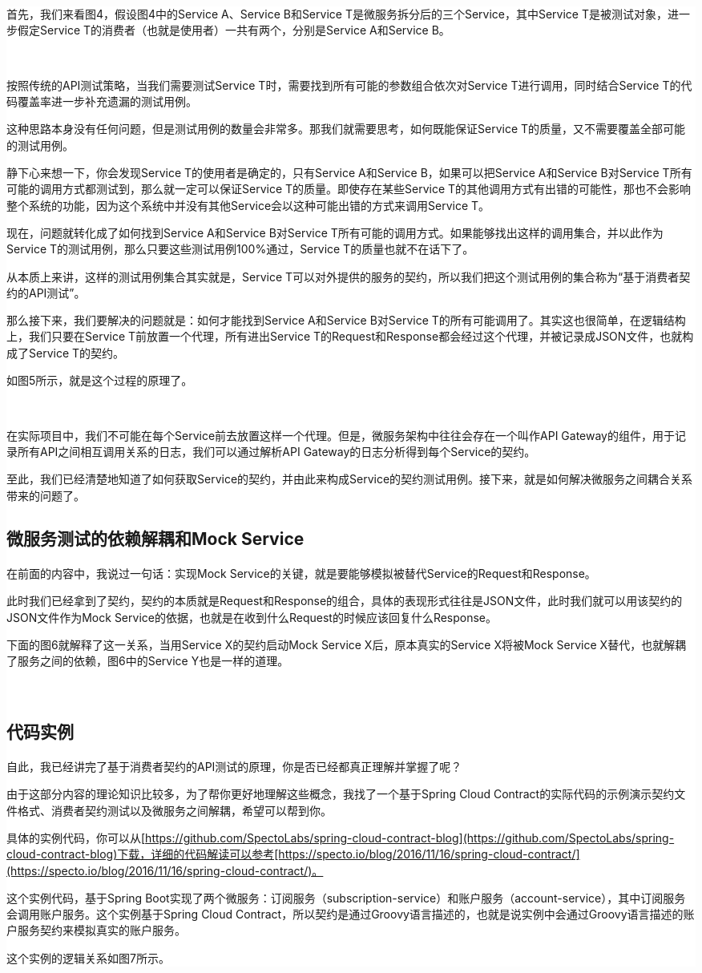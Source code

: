 首先，我们来看图4，假设图4中的Service A、Service B和Service T是微服务拆分后的三个Service，其中Service T是被测试对象，进一步假定Service T的消费者（也就是使用者）一共有两个，分别是Service A和Service B。

<img src="https://static001.geekbang.org/resource/image/4b/6f/4b60dcc958636c29ae8edd5e52db216f.png" alt="" />

按照传统的API测试策略，当我们需要测试Service T时，需要找到所有可能的参数组合依次对Service T进行调用，同时结合Service T的代码覆盖率进一步补充遗漏的测试用例。

这种思路本身没有任何问题，但是测试用例的数量会非常多。那我们就需要思考，如何既能保证Service T的质量，又不需要覆盖全部可能的测试用例。

静下心来想一下，你会发现Service T的使用者是确定的，只有Service A和Service B，如果可以把Service A和Service B对Service T所有可能的调用方式都测试到，那么就一定可以保证Service T的质量。即使存在某些Service T的其他调用方式有出错的可能性，那也不会影响整个系统的功能，因为这个系统中并没有其他Service会以这种可能出错的方式来调用Service T。

现在，问题就转化成了如何找到Service A和Service B对Service T所有可能的调用方式。如果能够找出这样的调用集合，并以此作为Service T的测试用例，那么只要这些测试用例100%通过，Service T的质量也就不在话下了。

从本质上来讲，这样的测试用例集合其实就是，Service T可以对外提供的服务的契约，所以我们把这个测试用例的集合称为“基于消费者契约的API测试”。

那么接下来，我们要解决的问题就是：如何才能找到Service A和Service B对Service T的所有可能调用了。其实这也很简单，在逻辑结构上，我们只要在Service T前放置一个代理，所有进出Service T的Request和Response都会经过这个代理，并被记录成JSON文件，也就构成了Service T的契约。

如图5所示，就是这个过程的原理了。

<img src="https://static001.geekbang.org/resource/image/1e/86/1e9c9cb78a02e3675e612da46e2c1b86.png" alt="" />

在实际项目中，我们不可能在每个Service前去放置这样一个代理。但是，微服务架构中往往会存在一个叫作API Gateway的组件，用于记录所有API之间相互调用关系的日志，我们可以通过解析API Gateway的日志分析得到每个Service的契约。

至此，我们已经清楚地知道了如何获取Service的契约，并由此来构成Service的契约测试用例。接下来，就是如何解决微服务之间耦合关系带来的问题了。

## 微服务测试的依赖解耦和Mock Service

在前面的内容中，我说过一句话：实现Mock Service的关键，就是要能够模拟被替代Service的Request和Response。

此时我们已经拿到了契约，契约的本质就是Request和Response的组合，具体的表现形式往往是JSON文件，此时我们就可以用该契约的JSON文件作为Mock Service的依据，也就是在收到什么Request的时候应该回复什么Response。

下面的图6就解释了这一关系，当用Service X的契约启动Mock Service X后，原本真实的Service X将被Mock Service X替代，也就解耦了服务之间的依赖，图6中的Service Y也是一样的道理。

<img src="https://static001.geekbang.org/resource/image/e1/01/e18bf590c818e5dc26e85a5e07eb1401.png" alt="" />

## 代码实例

自此，我已经讲完了基于消费者契约的API测试的原理，你是否已经都真正理解并掌握了呢？

由于这部分内容的理论知识比较多，为了帮你更好地理解这些概念，我找了一个基于Spring Cloud Contract的实际代码的示例演示契约文件格式、消费者契约测试以及微服务之间解耦，希望可以帮到你。

具体的实例代码，你可以从[https://github.com/SpectoLabs/spring-cloud-contract-blog](https://github.com/SpectoLabs/spring-cloud-contract-blog)下载，详细的代码解读可以参考[https://specto.io/blog/2016/11/16/spring-cloud-contract/](https://specto.io/blog/2016/11/16/spring-cloud-contract/)。

这个实例代码，基于Spring Boot实现了两个微服务：订阅服务（subscription-service）和账户服务（account-service），其中订阅服务会调用账户服务。这个实例基于Spring Cloud Contract，所以契约是通过Groovy语言描述的，也就是说实例中会通过Groovy语言描述的账户服务契约来模拟真实的账户服务。

这个实例的逻辑关系如图7所示。
